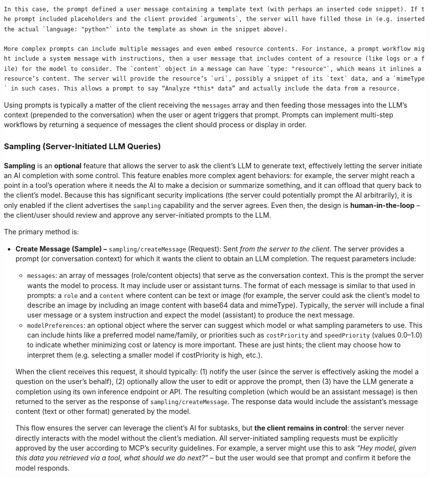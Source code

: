     In this case, the prompt defined a user message containing a template text (with perhaps an inserted code snippet). If the prompt included placeholders and the client provided `arguments`, the server will have filled those in (e.g. inserted the actual `language: "python"` into the template as shown in the snippet above).

    More complex prompts can include multiple messages and even embed resource contents. For instance, a prompt workflow might include a system message with instructions, then a user message that includes content of a resource (like logs or a file) for the model to consider. The `content` object in a message can have `type: "resource"`, which means it inlines a resource’s content. The server will provide the resource’s `uri`, possibly a snippet of its `text` data, and a `mimeType` in such cases. This allows a prompt to say “Analyze *this* data” and actually include the data from a resource.

Using prompts is typically a matter of the client receiving the `messages` array and then feeding those messages into the LLM’s context (prepended to the conversation) when the user or agent triggers that prompt. Prompts can implement multi-step workflows by returning a sequence of messages the client should process or display in order.

### Sampling (Server-Initiated LLM Queries)

**Sampling** is an **optional** feature that allows the server to ask the client’s LLM to generate text, effectively letting the server initiate an AI completion with some control. This feature enables more complex agent behaviors: for example, the server might reach a point in a tool’s operation where it needs the AI to make a decision or summarize something, and it can offload that query back to the client’s model. Because this has significant security implications (the server could potentially prompt the AI arbitrarily), it is only enabled if the client advertises the `sampling` capability and the server agrees. Even then, the design is **human-in-the-loop** – the client/user should review and approve any server-initiated prompts to the LLM.

The primary method is:

* **Create Message (Sample) –** `sampling/createMessage` (Request): Sent *from the server to the client*. The server provides a prompt (or conversation context) for which it wants the client to obtain an LLM completion. The request parameters include:

  * `messages`: an array of messages (role/content objects) that serve as the conversation context. This is the prompt the server wants the model to process. It may include user or assistant turns. The format of each message is similar to that used in prompts: a `role` and a `content` where content can be text or image (for example, the server could ask the client’s model to describe an image by including an image content with base64 data and mimeType). Typically, the server will include a final user message or a system instruction and expect the model (assistant) to produce the next message.
  * `modelPreferences`: an optional object where the server can suggest which model or what sampling parameters to use. This can include hints like a preferred model name/family, or priorities such as `costPriority` and `speedPriority` (values 0.0–1.0) to indicate whether minimizing cost or latency is more important. These are just hints; the client may choose how to interpret them (e.g. selecting a smaller model if costPriority is high, etc.).

  When the client receives this request, it should typically: (1) notify the user (since the server is effectively asking the model a question on the user’s behalf), (2) optionally allow the user to edit or approve the prompt, then (3) have the LLM generate a completion using its own inference endpoint or API. The resulting completion (which would be an assistant message) is then returned to the server as the response of `sampling/createMessage`. The response data would include the assistant’s message content (text or other format) generated by the model.

  This flow ensures the server can leverage the client’s AI for subtasks, but **the client remains in control**: the server never directly interacts with the model without the client’s mediation. All server-initiated sampling requests must be explicitly approved by the user according to MCP’s security guidelines. For example, a server might use this to ask *“Hey model, given this data you retrieved via a tool, what should we do next?”* – but the user would see that prompt and confirm it before the model responds.
